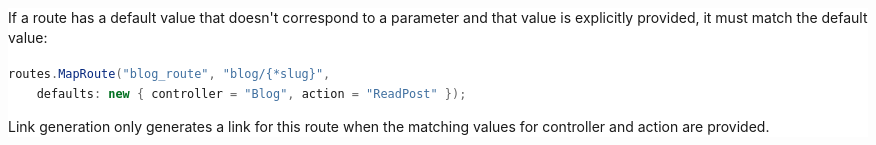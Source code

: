 If a route has a default value that doesn't correspond to a parameter and that value is explicitly provided, it must match the default value:

```csharp
routes.MapRoute("blog_route", "blog/{*slug}",
    defaults: new { controller = "Blog", action = "ReadPost" });
```

Link generation only generates a link for this route when the matching values for controller and action are provided.
